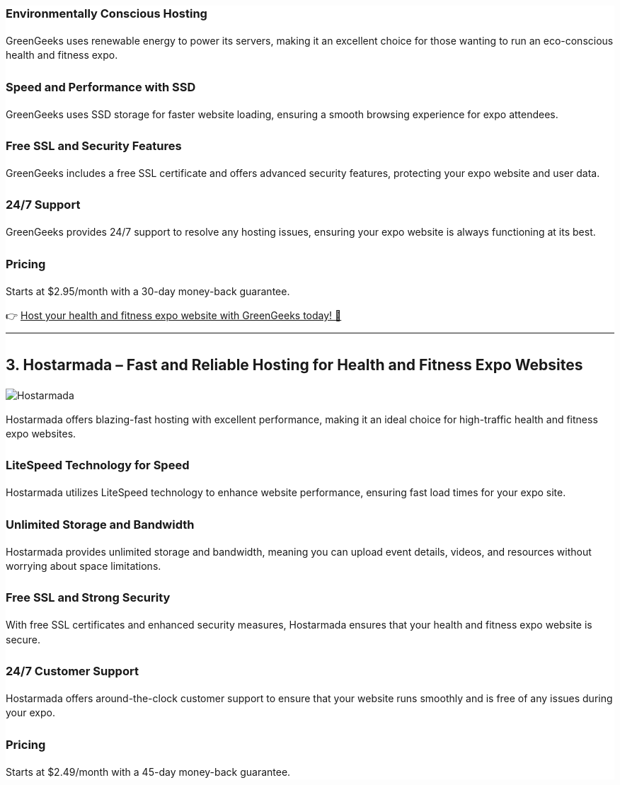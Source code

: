 ### Environmentally Conscious Hosting  
GreenGeeks uses renewable energy to power its servers, making it an excellent choice for those wanting to run an eco-conscious health and fitness expo.  

### Speed and Performance with SSD  
GreenGeeks uses SSD storage for faster website loading, ensuring a smooth browsing experience for expo attendees.  

### Free SSL and Security Features  
GreenGeeks includes a free SSL certificate and offers advanced security features, protecting your expo website and user data.  

### 24/7 Support  
GreenGeeks provides 24/7 support to resolve any hosting issues, ensuring your expo website is always functioning at its best.  

### Pricing  
Starts at $2.95/month with a 30-day money-back guarantee.  

👉 [Host your health and fitness expo website with GreenGeeks today! 🌿](https://snipitx.com/greengeeks-jy)  

---

## 3. Hostarmada – Fast and Reliable Hosting for Health and Fitness Expo Websites  

![Hostarmada](https://i.imgur.com/KFbdf3o.jpeg "Hostarmada Hosting")  

Hostarmada offers blazing-fast hosting with excellent performance, making it an ideal choice for high-traffic health and fitness expo websites.  

### LiteSpeed Technology for Speed  
Hostarmada utilizes LiteSpeed technology to enhance website performance, ensuring fast load times for your expo site.  

### Unlimited Storage and Bandwidth  
Hostarmada provides unlimited storage and bandwidth, meaning you can upload event details, videos, and resources without worrying about space limitations.  

### Free SSL and Strong Security  
With free SSL certificates and enhanced security measures, Hostarmada ensures that your health and fitness expo website is secure.  

### 24/7 Customer Support  
Hostarmada offers around-the-clock customer support to ensure that your website runs smoothly and is free of any issues during your expo.  

### Pricing  
Starts at $2.49/month with a 45-day money-back guarantee.  
